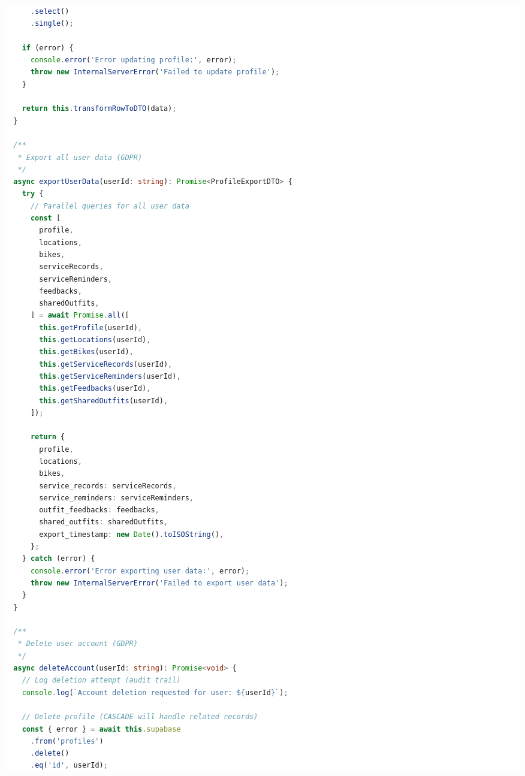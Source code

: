 ```typescript
      .select()
      .single();

    if (error) {
      console.error('Error updating profile:', error);
      throw new InternalServerError('Failed to update profile');
    }

    return this.transformRowToDTO(data);
  }

  /**
   * Export all user data (GDPR)
   */
  async exportUserData(userId: string): Promise<ProfileExportDTO> {
    try {
      // Parallel queries for all user data
      const [
        profile,
        locations,
        bikes,
        serviceRecords,
        serviceReminders,
        feedbacks,
        sharedOutfits,
      ] = await Promise.all([
        this.getProfile(userId),
        this.getLocations(userId),
        this.getBikes(userId),
        this.getServiceRecords(userId),
        this.getServiceReminders(userId),
        this.getFeedbacks(userId),
        this.getSharedOutfits(userId),
      ]);

      return {
        profile,
        locations,
        bikes,
        service_records: serviceRecords,
        service_reminders: serviceReminders,
        outfit_feedbacks: feedbacks,
        shared_outfits: sharedOutfits,
        export_timestamp: new Date().toISOString(),
      };
    } catch (error) {
      console.error('Error exporting user data:', error);
      throw new InternalServerError('Failed to export user data');
    }
  }

  /**
   * Delete user account (GDPR)
   */
  async deleteAccount(userId: string): Promise<void> {
    // Log deletion attempt (audit trail)
    console.log(`Account deletion requested for user: ${userId}`);

    // Delete profile (CASCADE will handle related records)
    const { error } = await this.supabase
      .from('profiles')
      .delete()
      .eq('id', userId);
```